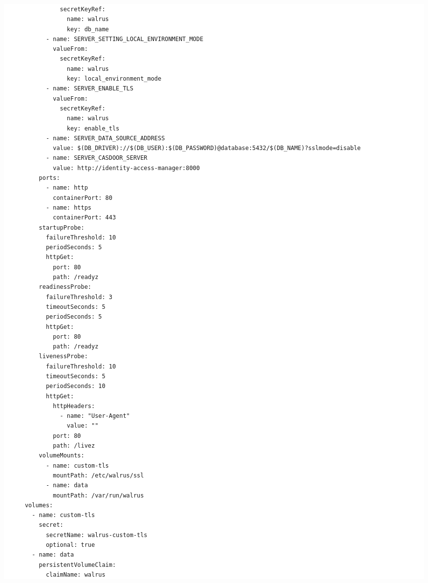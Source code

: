 ```shell
                secretKeyRef:
                  name: walrus
                  key: db_name
            - name: SERVER_SETTING_LOCAL_ENVIRONMENT_MODE
              valueFrom:
                secretKeyRef:
                  name: walrus
                  key: local_environment_mode
            - name: SERVER_ENABLE_TLS
              valueFrom:
                secretKeyRef:
                  name: walrus
                  key: enable_tls
            - name: SERVER_DATA_SOURCE_ADDRESS
              value: $(DB_DRIVER)://$(DB_USER):$(DB_PASSWORD)@database:5432/$(DB_NAME)?sslmode=disable
            - name: SERVER_CASDOOR_SERVER
              value: http://identity-access-manager:8000
          ports:
            - name: http
              containerPort: 80
            - name: https
              containerPort: 443
          startupProbe:
            failureThreshold: 10
            periodSeconds: 5
            httpGet:
              port: 80
              path: /readyz
          readinessProbe:
            failureThreshold: 3
            timeoutSeconds: 5
            periodSeconds: 5
            httpGet:
              port: 80
              path: /readyz
          livenessProbe:
            failureThreshold: 10
            timeoutSeconds: 5
            periodSeconds: 10
            httpGet:
              httpHeaders:
                - name: "User-Agent"
                  value: ""
              port: 80
              path: /livez
          volumeMounts:
            - name: custom-tls
              mountPath: /etc/walrus/ssl
            - name: data
              mountPath: /var/run/walrus
      volumes:
        - name: custom-tls
          secret:
            secretName: walrus-custom-tls
            optional: true
        - name: data
          persistentVolumeClaim:
            claimName: walrus
```
